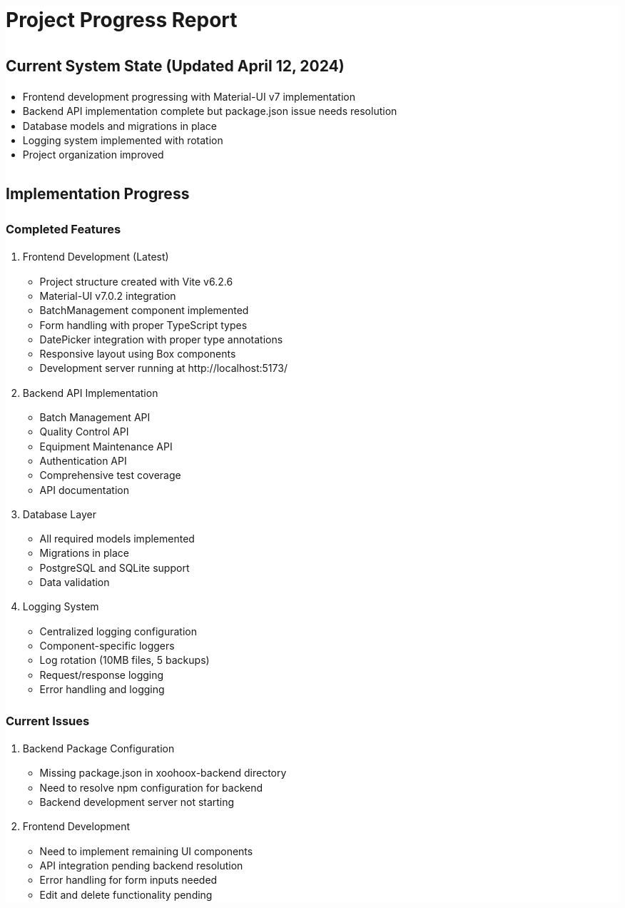 # Project Progress Report

## Current System State (Updated April 12, 2024)
- Frontend development progressing with Material-UI v7 implementation
- Backend API implementation complete but package.json issue needs resolution
- Database models and migrations in place
- Logging system implemented with rotation
- Project organization improved

## Implementation Progress

### Completed Features
1. Frontend Development (Latest)
   - Project structure created with Vite v6.2.6
   - Material-UI v7.0.2 integration
   - BatchManagement component implemented
   - Form handling with proper TypeScript types
   - DatePicker integration with proper type annotations
   - Responsive layout using Box components
   - Development server running at http://localhost:5173/

2. Backend API Implementation
   - Batch Management API
   - Quality Control API
   - Equipment Maintenance API
   - Authentication API
   - Comprehensive test coverage
   - API documentation

3. Database Layer
   - All required models implemented
   - Migrations in place
   - PostgreSQL and SQLite support
   - Data validation

4. Logging System
   - Centralized logging configuration
   - Component-specific loggers
   - Log rotation (10MB files, 5 backups)
   - Request/response logging
   - Error handling and logging

### Current Issues
1. Backend Package Configuration
   - Missing package.json in xoohoox-backend directory
   - Need to resolve npm configuration for backend
   - Backend development server not starting

2. Frontend Development
   - Need to implement remaining UI components
   - API integration pending backend resolution
   - Error handling for form inputs needed
   - Edit and delete functionality pending
